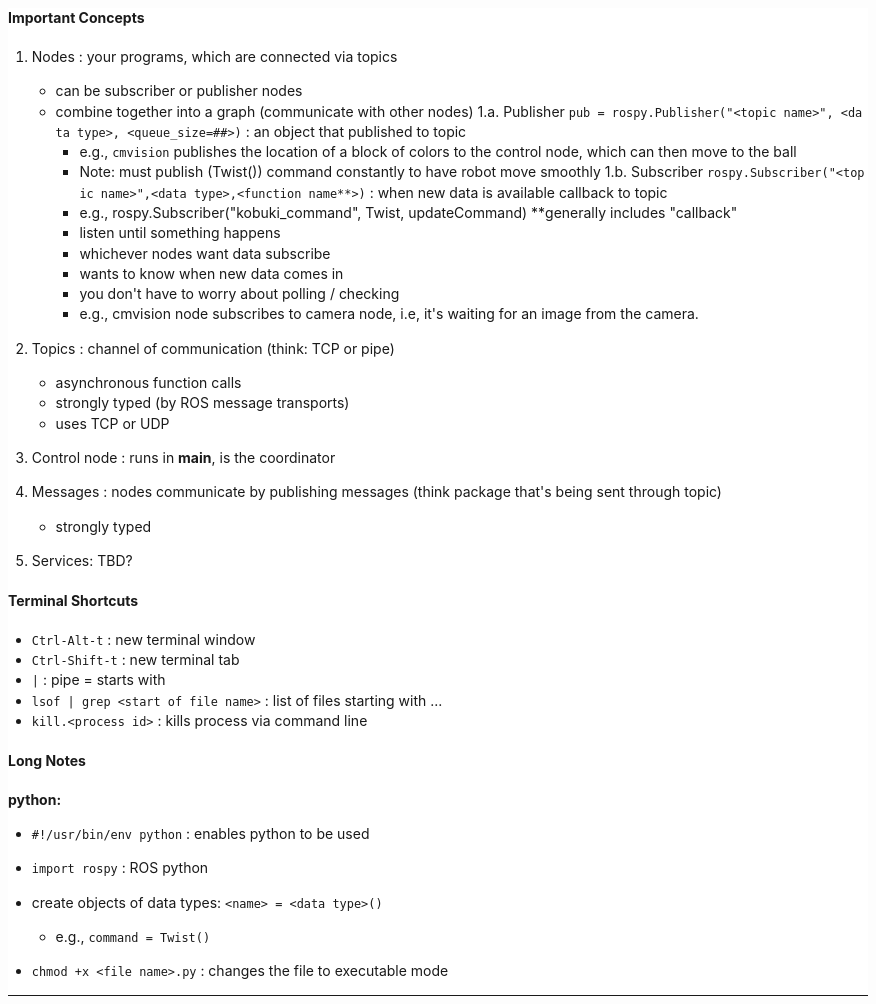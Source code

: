 #### Important Concepts

1. Nodes : your programs, which are connected via topics
	- can be subscriber or publisher nodes
	- combine together into a graph (communicate with other nodes)
	1.a. Publisher 
	```pub = rospy.Publisher("<topic name>", <data type>, <queue_size=##>)``` : an object that published to topic
		- e.g., ```cmvision``` publishes the location of a block of colors to the control node, which can then move to the ball
		- Note: must publish (Twist()) command constantly to have robot move smoothly
	1.b. Subscriber
	```rospy.Subscriber("<topic name>",<data type>,<function name**>)``` : when new data is available callback to topic
		- e.g., rospy.Subscriber("kobuki_command", Twist, updateCommand)
		**generally includes "callback"
		- listen until something happens
		- whichever nodes want data subscribe
		- wants to know when new data comes in 
		- you don't have to worry about polling / checking
		- e.g., cmvision node subscribes to camera node, i.e, it's waiting for an image from the camera.

2. Topics : channel of communication (think: TCP or pipe)
	- asynchronous function calls
	- strongly typed (by ROS message transports)
	- uses TCP or UDP

3. Control node : runs in __main__, is the coordinator

4. Messages : nodes communicate by publishing messages (think package that's being sent through topic)
	- strongly typed 
	
5. Services: TBD?


#### Terminal Shortcuts

- ```Ctrl-Alt-t``` : new terminal window
- ```Ctrl-Shift-t``` : new terminal tab
- ```|``` : pipe = starts with 
- ```lsof | grep <start of file name>``` : list of files starting with ...
- ```kill.<process id>``` : kills process via command line

#### Long Notes

**python:**

- ```#!/usr/bin/env python``` : enables python to be used
  
- ```import rospy``` : ROS python
- create objects of data types: ```<name> = <data type>()```
  - e.g., ```command = Twist()```
- ```chmod +x <file name>.py``` : changes the file to executable mode
	
--------
